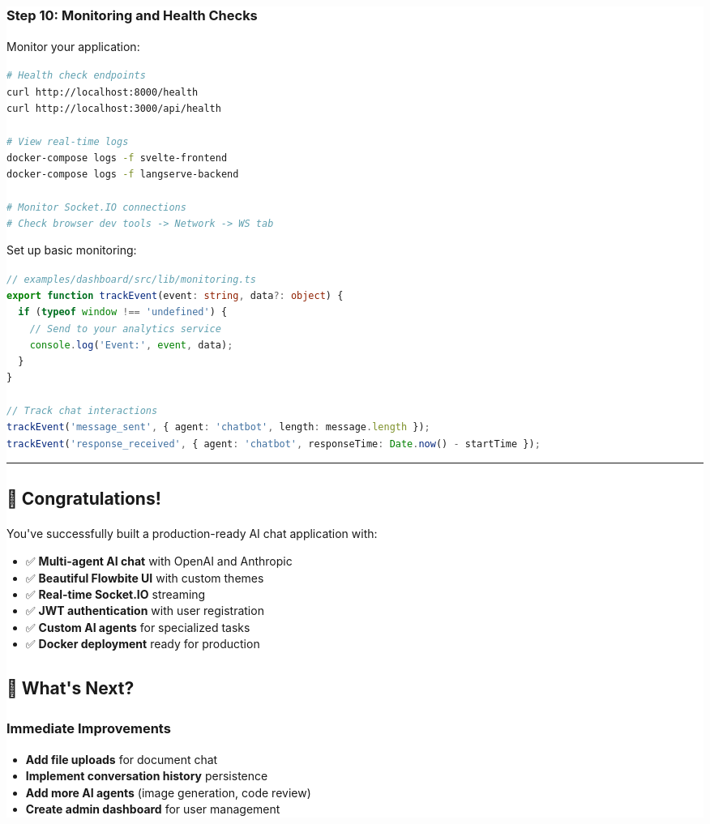 ### Step 10: Monitoring and Health Checks

Monitor your application:

```bash
# Health check endpoints
curl http://localhost:8000/health
curl http://localhost:3000/api/health

# View real-time logs
docker-compose logs -f svelte-frontend
docker-compose logs -f langserve-backend

# Monitor Socket.IO connections
# Check browser dev tools -> Network -> WS tab
```

Set up basic monitoring:

```typescript
// examples/dashboard/src/lib/monitoring.ts
export function trackEvent(event: string, data?: object) {
  if (typeof window !== 'undefined') {
    // Send to your analytics service
    console.log('Event:', event, data);
  }
}

// Track chat interactions
trackEvent('message_sent', { agent: 'chatbot', length: message.length });
trackEvent('response_received', { agent: 'chatbot', responseTime: Date.now() - startTime });
```

---

## 🎉 Congratulations!

You've successfully built a production-ready AI chat application with:

- ✅ **Multi-agent AI chat** with OpenAI and Anthropic
- ✅ **Beautiful Flowbite UI** with custom themes
- ✅ **Real-time Socket.IO** streaming
- ✅ **JWT authentication** with user registration
- ✅ **Custom AI agents** for specialized tasks
- ✅ **Docker deployment** ready for production

## 🚀 What's Next?

### Immediate Improvements
- **Add file uploads** for document chat
- **Implement conversation history** persistence
- **Add more AI agents** (image generation, code review)
- **Create admin dashboard** for user management
